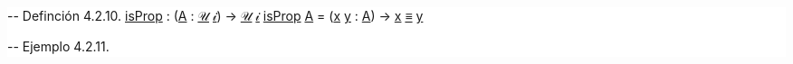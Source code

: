 <a id="4626" class="Comment">-- Definción 4.2.10.</a>
<a id="isProp"></a><a id="4647" href="Capitulo4.html#4647" class="Function">isProp</a> <a id="4654" class="Symbol">:</a> <a id="4656" class="Symbol">(</a><a id="4657" href="Capitulo4.html#4657" class="Bound">A</a> <a id="4659" class="Symbol">:</a> <a id="4661" href="Capitulo2.html#273" class="Function">𝒰</a> <a id="4663" href="Capitulo2.html#258" class="Generalizable">𝒾</a><a id="4664" class="Symbol">)</a> <a id="4666" class="Symbol">→</a> <a id="4668" href="Capitulo2.html#273" class="Function">𝒰</a> <a id="4670" href="Capitulo2.html#258" class="Generalizable">𝒾</a>
<a id="4672" href="Capitulo4.html#4647" class="Function">isProp</a> <a id="4679" href="Capitulo4.html#4679" class="Bound">A</a> <a id="4681" class="Symbol">=</a> <a id="4683" class="Symbol">(</a><a id="4684" href="Capitulo4.html#4684" class="Bound">x</a> <a id="4686" href="Capitulo4.html#4686" class="Bound">y</a> <a id="4688" class="Symbol">:</a> <a id="4690" href="Capitulo4.html#4679" class="Bound">A</a><a id="4691" class="Symbol">)</a> <a id="4693" class="Symbol">→</a> <a id="4695" href="Capitulo4.html#4684" class="Bound">x</a> <a id="4697" href="Capitulo2.html#4513" class="Function Operator">≡</a> <a id="4699" href="Capitulo4.html#4686" class="Bound">y</a>

<a id="4702" class="Comment">-- Ejemplo 4.2.11.</a>
